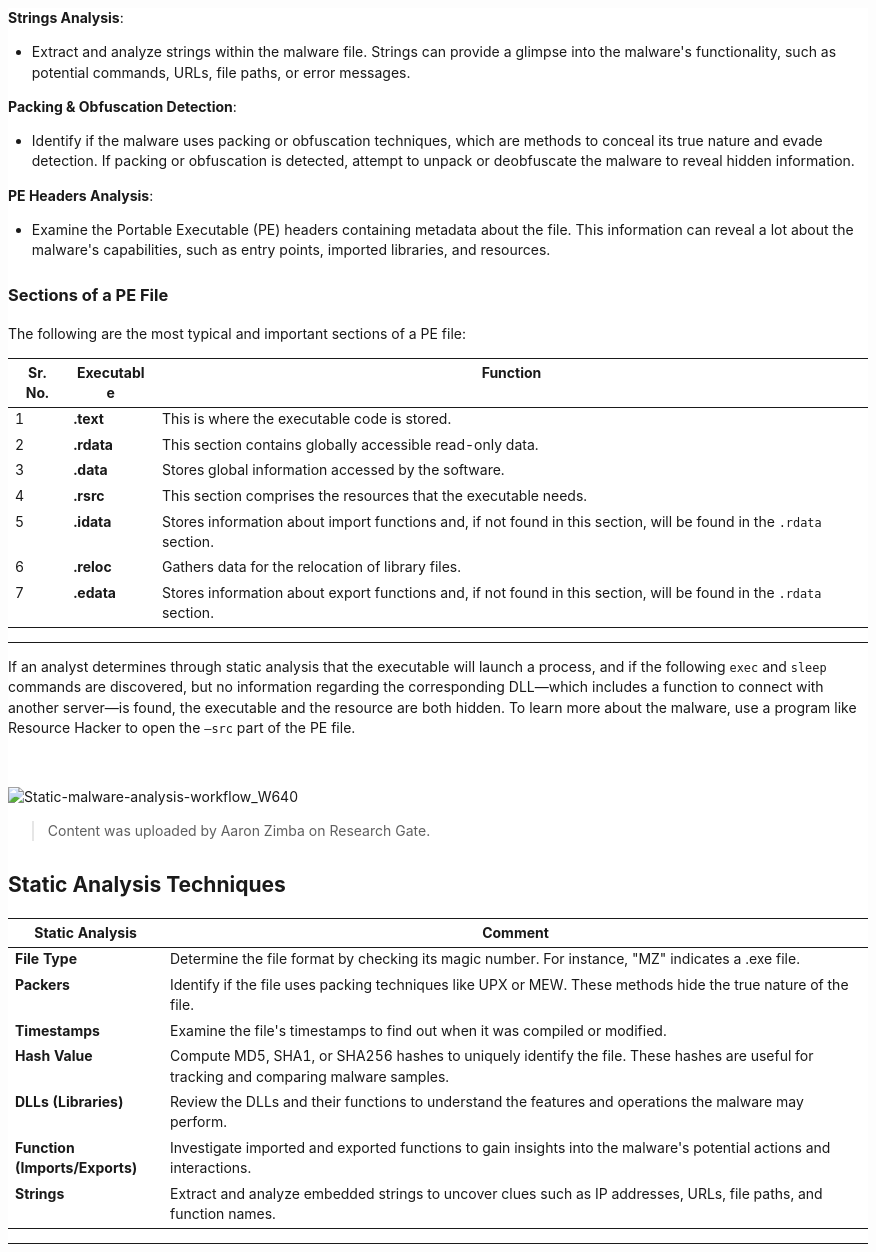 **Strings Analysis**:<br>
- Extract and analyze strings within the malware file. Strings can provide a glimpse into the malware's functionality, such as potential commands, URLs, file paths, or error messages.

**Packing & Obfuscation Detection**: <br>
- Identify if the malware uses packing or obfuscation techniques, which are methods to conceal its true nature and evade detection. If packing or obfuscation is detected, attempt to unpack or deobfuscate the malware to reveal hidden information.

**PE Headers Analysis**: <br>
- Examine the Portable Executable (PE) headers containing metadata about the file. This information can reveal a lot about the malware's capabilities, such as entry points, imported libraries, and resources.

### Sections of a PE File

The following are the most typical and important sections of a PE file:

| **Sr. No.** | **Executable** | **Function**                                                                                                 |
|-------------|----------------|-------------------------------------------------------------------------------------------------------------|
| 1           | **.text**       | This is where the executable code is stored.                                                                |
| 2           | **.rdata**      | This section contains globally accessible read-only data.                                                   |
| 3           | **.data**       | Stores global information accessed by the software.                                                         |
| 4           | **.rsrc**       | This section comprises the resources that the executable needs.                                             |
| 5           | **.idata**      | Stores information about import functions and, if not found in this section, will be found in the `.rdata` section. |
| 6           | **.reloc**      | Gathers data for the relocation of library files.                                                           |
| 7           | **.edata**      | Stores information about export functions and, if not found in this section, will be found in the `.rdata` section. |

---

If an analyst determines through static analysis that the executable will launch a process, and if the following `exec` and `sleep` commands are discovered, but no information regarding the corresponding DLL—which includes a function to connect with another server—is found, the executable and the resource are both hidden. To learn more about the malware, use a program like Resource Hacker to open the `—src` part of the PE file.


<br>

![Static-malware-analysis-workflow_W640](https://github.com/user-attachments/assets/67b36b7c-4252-4be3-b13f-e7884d5b9d37)
>  Content was uploaded by Aaron Zimba on Research Gate.


## Static Analysis Techniques


| **Static Analysis**       | **Comment**                                                                                   |
| ------------------------- | -------------------------------------------------------------------------------------------------- |
| **File Type**             | Determine the file format by checking its magic number. For instance, "MZ" indicates a .exe file. |
| **Packers**               | Identify if the file uses packing techniques like UPX or MEW. These methods hide the true nature of the file. |
| **Timestamps**            | Examine the file's timestamps to find out when it was compiled or modified.                      |
| **Hash Value**            | Compute MD5, SHA1, or SHA256 hashes to uniquely identify the file. These hashes are useful for tracking and comparing malware samples. |
| **DLLs (Libraries)**      | Review the DLLs and their functions to understand the features and operations the malware may perform. |
| **Function (Imports/Exports)** | Investigate imported and exported functions to gain insights into the malware's potential actions and interactions. |
| **Strings**               | Extract and analyze embedded strings to uncover clues such as IP addresses, URLs, file paths, and function names. |

---
